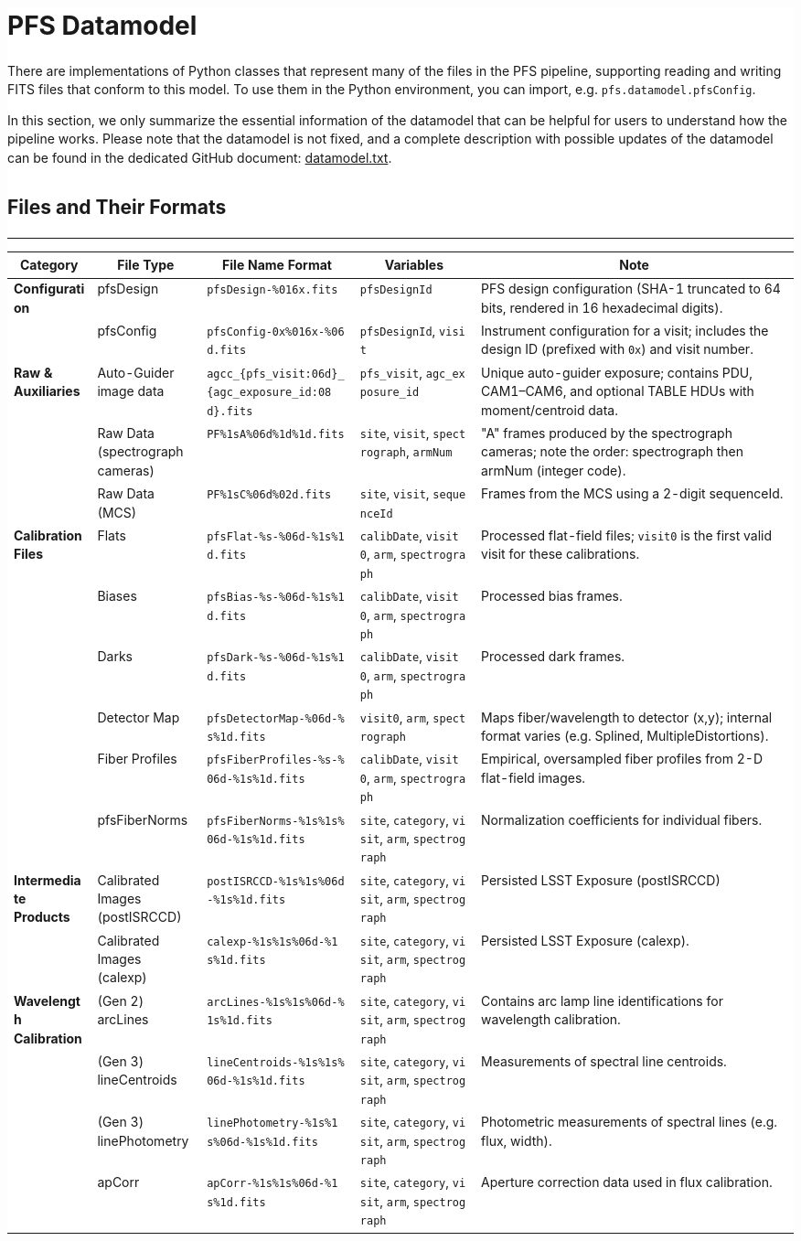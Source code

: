 # PFS Datamodel

There are implementations of Python classes that represent many of the files in the PFS pipeline, supporting
reading and writing FITS files that conform to this model.  To use them in the Python environment, you can import, e.g. `pfs.datamodel.pfsConfig`.

In this section, we only summarize the essential information of the datamodel that can be helpful for users to understand how the pipeline works. Please note that the datamodel is not fixed, and a complete description with possible updates of the datamodel can be found in the dedicated GitHub document: [datamodel.txt](https://github.com/Subaru-PFS/datamodel/blob/master/datamodel.txt).

## Files and Their Formats

---

| Category                | File Type                      | File Name Format                                             | Variables                                          | Note                                                                                           |
|-------------------------|--------------------------------|--------------------------------------------------------------|----------------------------------------------------|------------------------------------------------------------------------------------------------|
| **Configuration**       | pfsDesign                      | `pfsDesign-%016x.fits`                                        | `pfsDesignId`                                      | PFS design configuration (SHA-1 truncated to 64 bits, rendered in 16 hexadecimal digits).       |
|                         | pfsConfig                      | `pfsConfig-0x%016x-%06d.fits`                                  | `pfsDesignId`, `visit`                             | Instrument configuration for a visit; includes the design ID (prefixed with `0x`) and visit number. |
| **Raw & Auxiliaries**   | Auto-Guider image data         | `agcc_{pfs_visit:06d}_{agc_exposure_id:08d}.fits`             | `pfs_visit`, `agc_exposure_id`                     | Unique auto-guider exposure; contains PDU, CAM1–CAM6, and optional TABLE HDUs with moment/centroid data. |
|                         | Raw Data (spectrograph cameras)| `PF%1sA%06d%1d%1d.fits`                                       | `site`, `visit`, `spectrograph`, `armNum`          | "A" frames produced by the spectrograph cameras; note the order: spectrograph then armNum (integer code).  |
|                         | Raw Data (MCS)                 | `PF%1sC%06d%02d.fits`                                         | `site`, `visit`, `sequenceId`                      | Frames from the MCS using a 2-digit sequenceId.                                                 |
| **Calibration Files**   | Flats              | `pfsFlat-%s-%06d-%1s%1d.fits`                                  | `calibDate`, `visit0`, `arm`, `spectrograph`        | Processed flat-field files; `visit0` is the first valid visit for these calibrations.           |
|                         | Biases             | `pfsBias-%s-%06d-%1s%1d.fits`                                  | `calibDate`, `visit0`, `arm`, `spectrograph`        | Processed bias frames.                                                                          |
|                         | Darks              | `pfsDark-%s-%06d-%1s%1d.fits`                                  | `calibDate`, `visit0`, `arm`, `spectrograph`        | Processed dark frames.                                                                          |
|                         | Detector Map                   | `pfsDetectorMap-%06d-%s%1d.fits`                               | `visit0`, `arm`, `spectrograph`                    | Maps fiber/wavelength to detector (x,y); internal format varies (e.g. Splined, MultipleDistortions). |
|                         | Fiber Profiles                 | `pfsFiberProfiles-%s-%06d-%1s%1d.fits`                         | `calibDate`, `visit0`, `arm`, `spectrograph`        | Empirical, oversampled fiber profiles from 2-D flat-field images.                               |
|                         | pfsFiberNorms                  | `pfsFiberNorms-%1s%1s%06d-%1s%1d.fits`                         | `site`, `category`, `visit`, `arm`, `spectrograph`  | Normalization coefficients for individual fibers.                                             |
| **Intermediate Products** | Calibrated Images (postISRCCD) | `postISRCCD-%1s%1s%06d-%1s%1d.fits`                           | `site`, `category`, `visit`, `arm`, `spectrograph`  | Persisted LSST Exposure (postISRCCD)                                                            |
|                         | Calibrated Images (calexp)      | `calexp-%1s%1s%06d-%1s%1d.fits`                                | `site`, `category`, `visit`, `arm`, `spectrograph`  | Persisted LSST Exposure (calexp).                                                               |
| **Wavelength Calibration**   | (Gen 2) arcLines                        | `arcLines-%1s%1s%06d-%1s%1d.fits`                              | `site`, `category`, `visit`, `arm`, `spectrograph`  | Contains arc lamp line identifications for wavelength calibration.                              |
|                         | (Gen 3) lineCentroids                | `lineCentroids-%1s%1s%06d-%1s%1d.fits`                         | `site`, `category`, `visit`, `arm`, `spectrograph`  | Measurements of spectral line centroids.                                                      |
|                         | (Gen 3) linePhotometry                 | `linePhotometry-%1s%1s%06d-%1s%1d.fits`                        | `site`, `category`, `visit`, `arm`, `spectrograph`  | Photometric measurements of spectral lines (e.g. flux, width).                                  |
|                         | apCorr                         | `apCorr-%1s%1s%06d-%1s%1d.fits`                                | `site`, `category`, `visit`, `arm`, `spectrograph`  | Aperture correction data used in flux calibration.                                            |